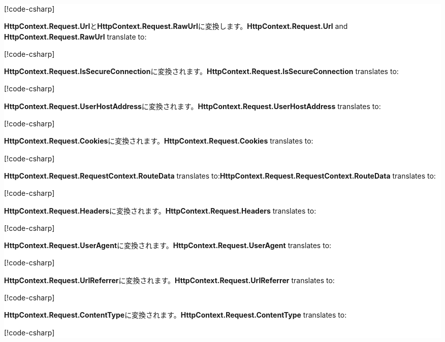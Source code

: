 [!code-csharp[](http-modules/sample/Asp.Net.Core/Middleware/HttpContextDemoMiddleware.cs?name=snippet_Query)]

<span data-ttu-id="c4899-230">**HttpContext.Request.Url**と**HttpContext.Request.RawUrl**に変換します。</span><span class="sxs-lookup"><span data-stu-id="c4899-230">**HttpContext.Request.Url** and **HttpContext.Request.RawUrl** translate to:</span></span>

[!code-csharp[](http-modules/sample/Asp.Net.Core/Middleware/HttpContextDemoMiddleware.cs?name=snippet_Url)]

<span data-ttu-id="c4899-231">**HttpContext.Request.IsSecureConnection**に変換されます。</span><span class="sxs-lookup"><span data-stu-id="c4899-231">**HttpContext.Request.IsSecureConnection** translates to:</span></span>

[!code-csharp[](http-modules/sample/Asp.Net.Core/Middleware/HttpContextDemoMiddleware.cs?name=snippet_Secure)]

<span data-ttu-id="c4899-232">**HttpContext.Request.UserHostAddress**に変換されます。</span><span class="sxs-lookup"><span data-stu-id="c4899-232">**HttpContext.Request.UserHostAddress** translates to:</span></span>

[!code-csharp[](http-modules/sample/Asp.Net.Core/Middleware/HttpContextDemoMiddleware.cs?name=snippet_Host)]

<span data-ttu-id="c4899-233">**HttpContext.Request.Cookies**に変換されます。</span><span class="sxs-lookup"><span data-stu-id="c4899-233">**HttpContext.Request.Cookies** translates to:</span></span>

[!code-csharp[](http-modules/sample/Asp.Net.Core/Middleware/HttpContextDemoMiddleware.cs?name=snippet_Cookies)]

<span data-ttu-id="c4899-234">**HttpContext.Request.RequestContext.RouteData** translates to:</span><span class="sxs-lookup"><span data-stu-id="c4899-234">**HttpContext.Request.RequestContext.RouteData** translates to:</span></span>

[!code-csharp[](http-modules/sample/Asp.Net.Core/Middleware/HttpContextDemoMiddleware.cs?name=snippet_Route)]

<span data-ttu-id="c4899-235">**HttpContext.Request.Headers**に変換されます。</span><span class="sxs-lookup"><span data-stu-id="c4899-235">**HttpContext.Request.Headers** translates to:</span></span>

[!code-csharp[](http-modules/sample/Asp.Net.Core/Middleware/HttpContextDemoMiddleware.cs?name=snippet_Headers)]

<span data-ttu-id="c4899-236">**HttpContext.Request.UserAgent**に変換されます。</span><span class="sxs-lookup"><span data-stu-id="c4899-236">**HttpContext.Request.UserAgent** translates to:</span></span>

[!code-csharp[](http-modules/sample/Asp.Net.Core/Middleware/HttpContextDemoMiddleware.cs?name=snippet_Agent)]

<span data-ttu-id="c4899-237">**HttpContext.Request.UrlReferrer**に変換されます。</span><span class="sxs-lookup"><span data-stu-id="c4899-237">**HttpContext.Request.UrlReferrer** translates to:</span></span>

[!code-csharp[](http-modules/sample/Asp.Net.Core/Middleware/HttpContextDemoMiddleware.cs?name=snippet_Referrer)]

<span data-ttu-id="c4899-238">**HttpContext.Request.ContentType**に変換されます。</span><span class="sxs-lookup"><span data-stu-id="c4899-238">**HttpContext.Request.ContentType** translates to:</span></span>

[!code-csharp[](http-modules/sample/Asp.Net.Core/Middleware/HttpContextDemoMiddleware.cs?name=snippet_Type)]
